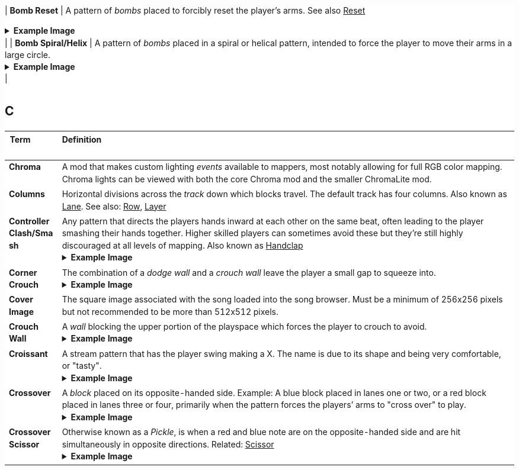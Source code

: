 | **Bomb Reset**                                                                     | A pattern of *bombs* placed to forcibly reset the player’s arms. See also [Reset](#r) <details><summary>**Example Image**</summary></details>                                                                                  |
| **Bomb Spiral/Helix**                                                              | A pattern of *bombs* placed in a spiral or helical pattern, intended to force the player to move their arms in a large circle. <details><summary>**Example Image**</summary></details>                                       |

## C
| Term&nbsp;&nbsp;&nbsp;&nbsp;&nbsp;&nbsp;&nbsp;&nbsp;&nbsp;&nbsp;&nbsp;&nbsp;&nbsp; | Definition                                                                                                                                                                                                                                                                                                                                                                                                      |
| ---------------------------------------------------------------------------------- |:--------------------------------------------------------------------------------------------------------------------------------------------------------------------------------------------------------------------------------------------------------------------------------------------------------------------------------------------------------------------------------------------------------------- |
| **Chroma**                                                                         | A mod that makes custom lighting *events* available to mappers, most notably allowing for full RGB color mapping. Chroma lights can be viewed with both the core Chroma mod and the smaller ChromaLite mod.                                                                                                                                                                                                     |
| **Columns**                                                                        | Horizontal divisions across the *track* down which blocks travel. The default track has four columns. Also known as [Lane](#l). See also: [Row](#r), [Layer](#l)                                                                                                                                                                                                                                                |
| **Controller Clash/Smash**                                                         | Any pattern that directs the players hands inward at each other on the same beat, often leading to the player smashing their hands together. Higher skilled players can sometimes avoid these but they’re still highly discouraged at all levels of mapping. Also known as [Handclap](#h) <details><summary>**Example Image**</summary></details> |
| **Corner Crouch**                                                                  | The combination of a *dodge wall* and a *crouch wall* leave the player a small gap to squeeze into. <details><summary>**Example Image**</summary></details>                                                                                                                                                                                             |
| **Cover Image**                                                                    | The square image associated with the song loaded into the song browser. Must be a minimum of 256x256 pixels but not recommended to be more than 512x512 pixels.                                                                                                                                                                                                                                                 |
| **Crouch Wall**                                                                    | A *wall* blocking the upper portion of the playspace which forces the player to crouch to avoid.  <details><summary>**Example Image**</summary></details>                                                                                                                                                                                                          |
| **Croissant**                                                                      | A stream pattern that has the player swing making a X. The name is due to its shape and being very comfortable, or "tasty". <details><summary>**Example Image**</summary></details>                                                                                                                                                                         |
| **Crossover**                                                                      | A *block* placed on its opposite-handed side. Example: A blue block placed in lanes one or two, or a red block placed in lanes three or four, primarily when the pattern forces the players’ arms to "cross over" to play. <details><summary>**Example Image**</summary></details>                                                                                  |
| **Crossover Scissor**                                                              | Otherwise known as a *Pickle*, is when a red and blue note are on the opposite-handed side and are hit simultaneously in opposite directions. Related: [Scissor](#s) <details><summary>**Example Image**</summary></details>                                                                                                                          |